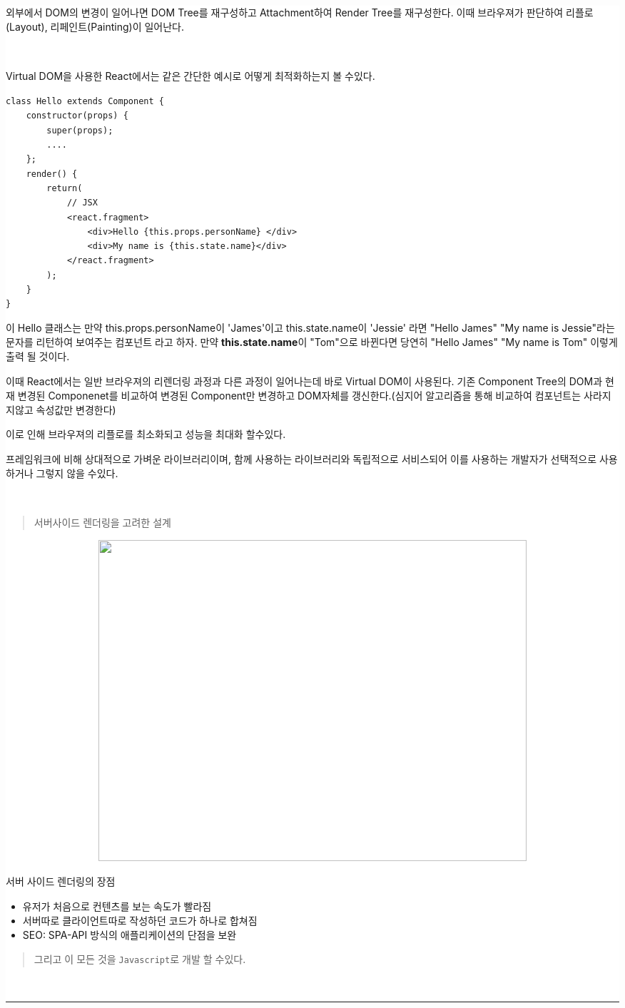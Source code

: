 외부에서 DOM의 변경이 일어나면 DOM Tree를 재구성하고 Attachment하여 Render Tree를 재구성한다. 이때 브라우져가 판단하여 리플로(Layout), 리페인트(Painting)이 일어난다.

<br/>

Virtual DOM을 사용한 React에서는 같은 간단한 예시로 어떻게 최적화하는지 볼 수있다.
```
class Hello extends Component {
    constructor(props) {
        super(props);
        ....
    };
    render() {
        return(
            // JSX
            <react.fragment>
                <div>Hello {this.props.personName} </div>
                <div>My name is {this.state.name}</div>
            </react.fragment>
        );
    }
}
```

이 Hello 클래스는 만약 this.props.personName이 'James'이고 this.state.name이 'Jessie' 라면 "Hello James" "My name is Jessie"라는 문자를 리턴하여 보여주는 컴포넌트 라고 하자.
만약 **this.state.name**이 "Tom"으로 바뀐다면 당연히 "Hello James" "My name is Tom" 이렇게 출력 될 것이다. 

이때 React에서는 일반 브라우져의 리렌더링 과정과 다른 과정이 일어나는데 바로 Virtual DOM이 사용된다.
기존 Component Tree의 DOM과 현재 변경된 Componenet를 비교하여 변경된 Component만 변경하고 DOM자체를 갱신한다.(심지어 알고리즘을 통해 비교하여 컴포넌트는 사라지지않고 속성값만 변경한다)

이로 인해 브라우져의 리플로를 최소화되고 성능을 최대화 할수있다.

프레임워크에 비해 상대적으로 가벼운 라이브러리이며, 함께 사용하는 라이브러리와 독립적으로 서비스되어 이를 사용하는 개발자가 선택적으로 사용하거나 그렇지 않을 수있다. 

<br />

>서버사이드 렌더링을 고려한 설계
<p align="center">
<img src="https://subicura.com/assets/article_images/2016-06-20-server-side-rendering-with-react/client-side-vs-server-side.png" width="600" height="450" />
</p>


서버 사이드 렌더링의 장점

+ 유저가 처음으로 컨텐츠를 보는 속도가 빨라짐
+ 서버따로 클라이언트따로 작성하던 코드가 하나로 합쳐짐
+ SEO: SPA-API 방식의 애플리케이션의 단점을 보완

>그리고 이 모든 것을 `Javascript`로 개발 할 수있다.


<br />

---

